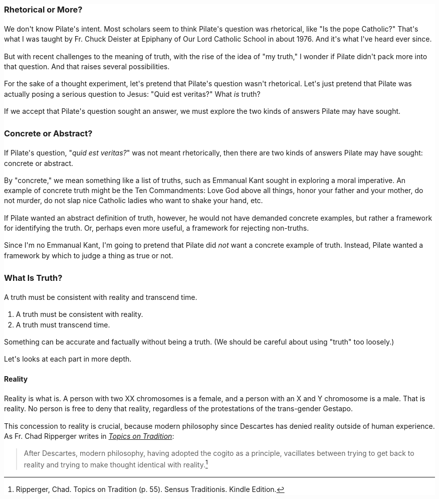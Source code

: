 ### Rhetorical or More?

We don't know Pilate's intent. Most scholars seem to think Pilate's question was rhetorical, like "Is the pope Catholic?" That's what I was taught by Fr. Chuck Deister at Epiphany of Our Lord Catholic School in about 1976. And it's what I've heard ever since. 

But with recent challenges to the meaning of truth, with the rise of the idea of "my truth," I wonder if Pilate didn't pack more into that question. And that raises several possibilities.

For the sake of a thought experiment, let's pretend that Pilate's question wasn't rhetorical. Let's just pretend that Pilate was actually posing a serious question to Jesus: "Quid est veritas?" What *is* truth?

If we accept that Pilate's question sought an answer, we must explore the two kinds of answers Pilate may have sought. 

### Concrete or Abstract?

If Pilate's question, "*quid est veritas?*" was not meant rhetorically, then there are two kinds of answers Pilate may have sought: concrete or abstract.

By "concrete," we mean something like a list of truths, such as Emmanual Kant sought in exploring a moral imperative. An example of concrete truth might be the Ten Commandments: Love God above all things, honor your father and your mother, do not murder, do not slap nice Catholic ladies who want to shake your hand, etc.

If Pilate wanted an abstract definition of truth, however, he would not have demanded concrete examples, but rather a framework for identifying the truth. Or, perhaps even more useful, a framework for rejecting non-truths.

Since I'm no Emmanual Kant, I'm going to pretend that Pilate did  _not_ want a concrete example of truth. Instead, Pilate wanted a framework by which to judge a thing as true or not. 

### What Is Truth?

A truth must be consistent with reality and transcend time. 

1. A truth must be consistent with reality.
2. A truth must transcend time.

Something can be accurate and factually without being a truth. (We should be careful about using "truth" too loosely.) 

Let's looks at each part in more depth. 

#### Reality
Reality is what is. A person with two XX chromosomes is a female, and a person with an X and Y chromosome is a male. That is reality. No person is free to deny that reality, regardless of the protestations of the trans-gender Gestapo. 

This concession to reality is crucial, because modern philosophy since Descartes has denied reality outside of human experience. As Fr. Chad Ripperger writes in [_Topics on Tradition_](https://www.amazon.com/Topics-Tradition-Chad-Ripperger-Ph-D/dp/0615790224/ref=tmm_pap_swatch_0?_encoding=UTF8&qid=1574812404&sr=8-1): 

> After Descartes, modern philosophy, having adopted the cogito as a principle, vacillates between trying to get back to reality and trying to make thought identical with reality.[^1]


[^1]: Ripperger, Chad. Topics on Tradition (p. 55). Sensus Traditionis. Kindle Edition. 
[^2]: ibid.
[^3]: Ripperger, Chad. Topics on Tradition (pp. 65-66). Sensus Traditionis. Kindle Edition. 
[^4]: Catechism of the Catholic Church (no. 2267). Clipped from https://www.vaticannews.va/en/pope/news/2018-08/pope-francis-cdf-ccc-death-penalty-revision-ladaria.html on Jan. 4, 2020.